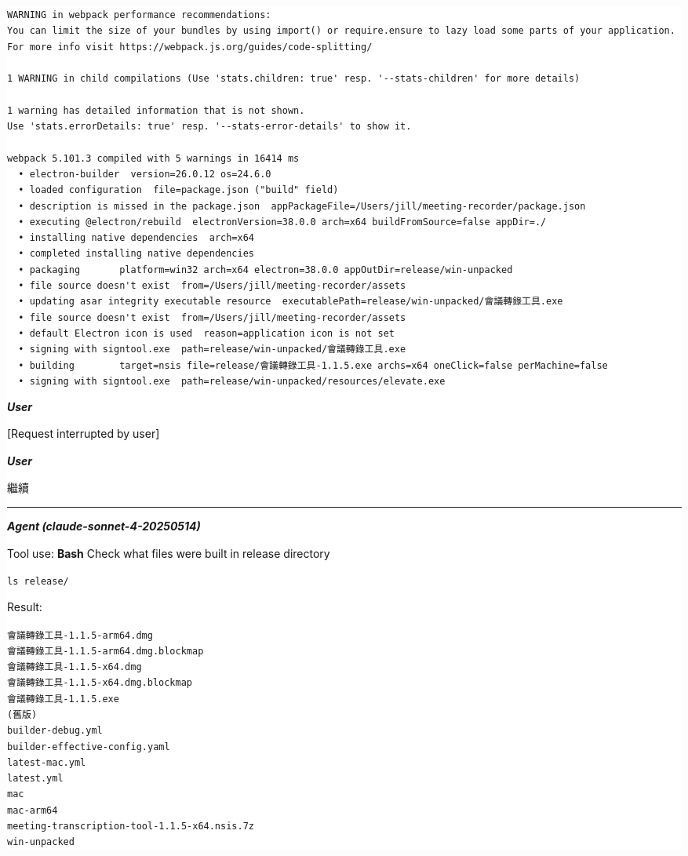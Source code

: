 ```
WARNING in webpack performance recommendations: 
You can limit the size of your bundles by using import() or require.ensure to lazy load some parts of your application.
For more info visit https://webpack.js.org/guides/code-splitting/

1 WARNING in child compilations (Use 'stats.children: true' resp. '--stats-children' for more details)

1 warning has detailed information that is not shown.
Use 'stats.errorDetails: true' resp. '--stats-error-details' to show it.

webpack 5.101.3 compiled with 5 warnings in 16414 ms
  • electron-builder  version=26.0.12 os=24.6.0
  • loaded configuration  file=package.json ("build" field)
  • description is missed in the package.json  appPackageFile=/Users/jill/meeting-recorder/package.json
  • executing @electron/rebuild  electronVersion=38.0.0 arch=x64 buildFromSource=false appDir=./
  • installing native dependencies  arch=x64
  • completed installing native dependencies
  • packaging       platform=win32 arch=x64 electron=38.0.0 appOutDir=release/win-unpacked
  • file source doesn't exist  from=/Users/jill/meeting-recorder/assets
  • updating asar integrity executable resource  executablePath=release/win-unpacked/會議轉錄工具.exe
  • file source doesn't exist  from=/Users/jill/meeting-recorder/assets
  • default Electron icon is used  reason=application icon is not set
  • signing with signtool.exe  path=release/win-unpacked/會議轉錄工具.exe
  • building        target=nsis file=release/會議轉錄工具-1.1.5.exe archs=x64 oneClick=false perMachine=false
  • signing with signtool.exe  path=release/win-unpacked/resources/elevate.exe
```

_**User**_

[Request interrupted by user]

_**User**_

繼續

---

_**Agent (claude-sonnet-4-20250514)**_

Tool use: **Bash** Check what files were built in release directory

`ls release/`

Result:

```
會議轉錄工具-1.1.5-arm64.dmg
會議轉錄工具-1.1.5-arm64.dmg.blockmap
會議轉錄工具-1.1.5-x64.dmg
會議轉錄工具-1.1.5-x64.dmg.blockmap
會議轉錄工具-1.1.5.exe
(舊版)
builder-debug.yml
builder-effective-config.yaml
latest-mac.yml
latest.yml
mac
mac-arm64
meeting-transcription-tool-1.1.5-x64.nsis.7z
win-unpacked
```
